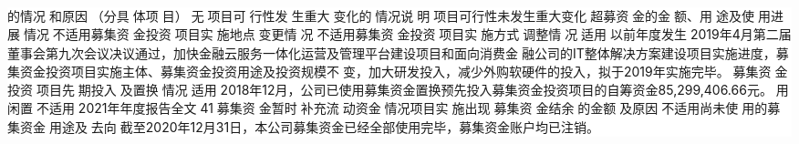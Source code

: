 的情况
和原因
（分具
体项
目）
无
项目可
行性发
生重大
变化的
情况说
明
项目可行性未发生重大变化
超募资
金的金
额、用
途及使
用进展
情况
不适用募集资
金投资
项目实
施地点
变更情
况
不适用募集资
金投资
项目实
施方式
调整情
况
适用
以前年度发生
2019年4月第二届董事会第九次会议决议通过，加快金融云服务一体化运营及管理平台建设项目和面向消费金
融公司的IT整体解决方案建设项目实施进度，募集资金投资项目实施主体、募集资金投资用途及投资规模不
变，加大研发投入，减少外购软硬件的投入，拟于2019年实施完毕。
募集资
金投资
项目先
期投入
及置换
情况
适用
2018年12月，公司已使用募集资金置换预先投入募集资金投资项目的自筹资金85,299,406.66元。
用闲置
不适用
2021年年度报告全文
41
募集资
金暂时
补充流
动资金
情况项目实
施出现
募集资
金结余
的金额
及原因
不适用尚未使
用的募
集资金
用途及
去向
截至2020年12月31日，本公司募集资金已经全部使用完毕，募集资金账户均已注销。